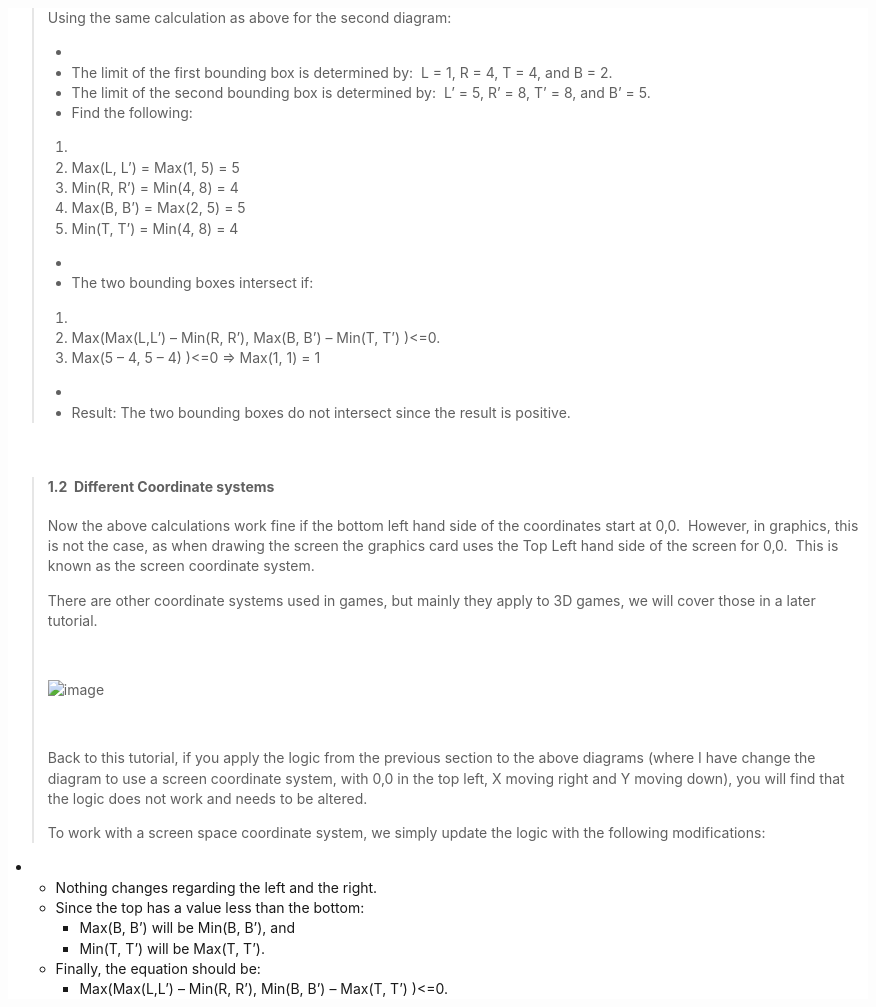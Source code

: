 > Using the same calculation as above for the second diagram:
> 
> - &nbsp;
> - The limit of the first bounding box is determined by:&nbsp; L = 1, R = 4, T = 4, and B = 2.
> - The limit of the second bounding box is determined by:&nbsp; L’ = 5, R’ = 8, T’ = 8, and B’ = 5.
> - Find the following: 
> 
> 1. &nbsp;
> 1. Max(L, L’) = Max(1, 5) = 5
> 2. Min(R, R’) = Min(4, 8) = 4
> 3. Max(B, B’) = Max(2, 5) = 5
> 4. Min(T, T’) = Min(4, 8) = 4 
> 
> - &nbsp;
> - The two bounding boxes intersect if: 
> 
> 1. &nbsp;
> 1. Max(Max(L,L’) – Min(R, R’), Max(B, B’) – Min(T, T’) )\<=0.
> 2. Max(5 – 4, 5 – 4) )\<=0 =\> Max(1, 1) = 1 
> 
> - &nbsp;
> - Result: The two bounding boxes do not intersect since the result is positive.

&nbsp;

> #### 1.2&nbsp; Different Coordinate systems
> 
> Now the above calculations work fine if the bottom left hand side of the coordinates start at 0,0.&nbsp; However, in graphics, this is not the case, as when drawing the screen the graphics card uses the Top Left hand side of the screen for 0,0.&nbsp; This is known as the screen coordinate system.
> 
> There are other coordinate systems used in games, but mainly they apply to 3D games, we will cover those in a later tutorial.
> 
> &nbsp;
> 
> ![image](http://xna-uk.net/blogs/darkgenesis/image_thumb_40BFD2F2.png)
> 
> &nbsp;
> 
> Back to this tutorial, if you apply the logic from the previous section to the above diagrams (where I have change the diagram to use a screen coordinate system, with 0,0 in the top left, X moving right and Y moving down), you will find that the logic does not work and needs to be altered.
> 
> To work with a screen space coordinate system, we simply update the logic with the following modifications:

- &nbsp;
  - Nothing changes regarding the left and the right.
  - Since the top has a value less than the bottom:
    - Max(B, B’) will be Min(B, B’), and
    - Min(T, T’) will be Max(T, T’). 
  - Finally, the equation should be:
    - Max(Max(L,L’) – Min(R, R’), Min(B, B’) – Max(T, T’) )\<=0. 
